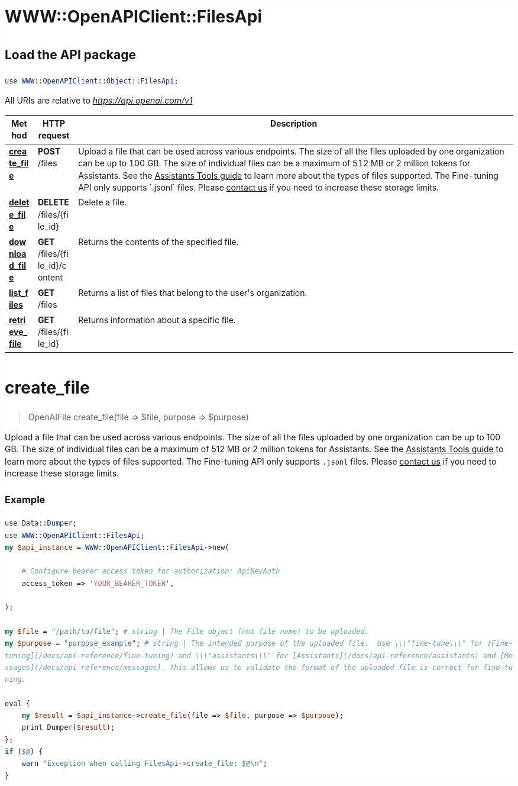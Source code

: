 # WWW::OpenAPIClient::FilesApi

## Load the API package
```perl
use WWW::OpenAPIClient::Object::FilesApi;
```

All URIs are relative to *https://api.openai.com/v1*

Method | HTTP request | Description
------------- | ------------- | -------------
[**create_file**](FilesApi.md#create_file) | **POST** /files | Upload a file that can be used across various endpoints. The size of all the files uploaded by one organization can be up to 100 GB.  The size of individual files can be a maximum of 512 MB or 2 million tokens for Assistants. See the [Assistants Tools guide](/docs/assistants/tools) to learn more about the types of files supported. The Fine-tuning API only supports &#x60;.jsonl&#x60; files.  Please [contact us](https://help.openai.com/) if you need to increase these storage limits. 
[**delete_file**](FilesApi.md#delete_file) | **DELETE** /files/{file_id} | Delete a file.
[**download_file**](FilesApi.md#download_file) | **GET** /files/{file_id}/content | Returns the contents of the specified file.
[**list_files**](FilesApi.md#list_files) | **GET** /files | Returns a list of files that belong to the user&#39;s organization.
[**retrieve_file**](FilesApi.md#retrieve_file) | **GET** /files/{file_id} | Returns information about a specific file.


# **create_file**
> OpenAIFile create_file(file => $file, purpose => $purpose)

Upload a file that can be used across various endpoints. The size of all the files uploaded by one organization can be up to 100 GB.  The size of individual files can be a maximum of 512 MB or 2 million tokens for Assistants. See the [Assistants Tools guide](/docs/assistants/tools) to learn more about the types of files supported. The Fine-tuning API only supports `.jsonl` files.  Please [contact us](https://help.openai.com/) if you need to increase these storage limits. 

### Example
```perl
use Data::Dumper;
use WWW::OpenAPIClient::FilesApi;
my $api_instance = WWW::OpenAPIClient::FilesApi->new(

    # Configure bearer access token for authorization: ApiKeyAuth
    access_token => 'YOUR_BEARER_TOKEN',
    
);

my $file = "/path/to/file"; # string | The File object (not file name) to be uploaded. 
my $purpose = "purpose_example"; # string | The intended purpose of the uploaded file.  Use \\\"fine-tune\\\" for [Fine-tuning](/docs/api-reference/fine-tuning) and \\\"assistants\\\" for [Assistants](/docs/api-reference/assistants) and [Messages](/docs/api-reference/messages). This allows us to validate the format of the uploaded file is correct for fine-tuning. 

eval {
    my $result = $api_instance->create_file(file => $file, purpose => $purpose);
    print Dumper($result);
};
if ($@) {
    warn "Exception when calling FilesApi->create_file: $@\n";
}
```
